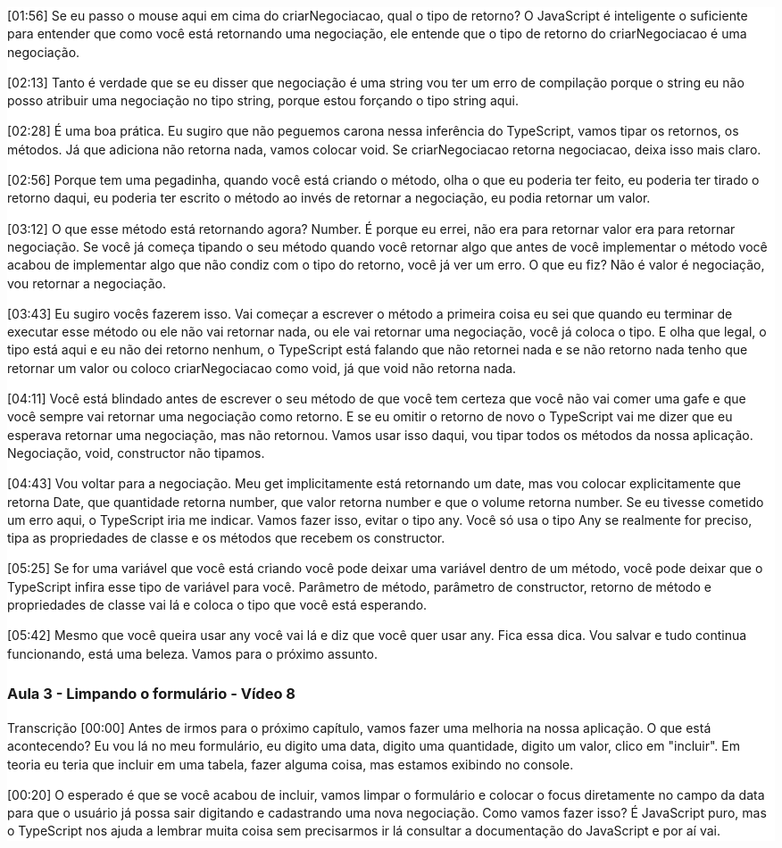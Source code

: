 [01:56] Se eu passo o mouse aqui em cima do criarNegociacao, qual o tipo de retorno? O JavaScript é inteligente o suficiente para entender que como você está retornando uma negociação, ele entende que o tipo de retorno do criarNegociacao é uma negociação.

[02:13] Tanto é verdade que se eu disser que negociação é uma string vou ter um erro de compilação porque o string eu não posso atribuir uma negociação no tipo string, porque estou forçando o tipo string aqui.

[02:28] É uma boa prática. Eu sugiro que não peguemos carona nessa inferência do TypeScript, vamos tipar os retornos, os métodos. Já que adiciona não retorna nada, vamos colocar void. Se criarNegociacao retorna negociacao, deixa isso mais claro.

[02:56] Porque tem uma pegadinha, quando você está criando o método, olha o que eu poderia ter feito, eu poderia ter tirado o retorno daqui, eu poderia ter escrito o método ao invés de retornar a negociação, eu podia retornar um valor.

[03:12] O que esse método está retornando agora? Number. É porque eu errei, não era para retornar valor era para retornar negociação. Se você já começa tipando o seu método quando você retornar algo que antes de você implementar o método você acabou de implementar algo que não condiz com o tipo do retorno, você já ver um erro. O que eu fiz? Não é valor é negociação, vou retornar a negociação.

[03:43] Eu sugiro vocês fazerem isso. Vai começar a escrever o método a primeira coisa eu sei que quando eu terminar de executar esse método ou ele não vai retornar nada, ou ele vai retornar uma negociação, você já coloca o tipo. E olha que legal, o tipo está aqui e eu não dei retorno nenhum, o TypeScript está falando que não retornei nada e se não retorno nada tenho que retornar um valor ou coloco criarNegociacao como void, já que void não retorna nada.

[04:11] Você está blindado antes de escrever o seu método de que você tem certeza que você não vai comer uma gafe e que você sempre vai retornar uma negociação como retorno. E se eu omitir o retorno de novo o TypeScript vai me dizer que eu esperava retornar uma negociação, mas não retornou. Vamos usar isso daqui, vou tipar todos os métodos da nossa aplicação. Negociação, void, constructor não tipamos.

[04:43] Vou voltar para a negociação. Meu get implicitamente está retornando um date, mas vou colocar explicitamente que retorna Date, que quantidade retorna number, que valor retorna number e que o volume retorna number. Se eu tivesse cometido um erro aqui, o TypeScript iria me indicar. Vamos fazer isso, evitar o tipo any. Você só usa o tipo Any se realmente for preciso, tipa as propriedades de classe e os métodos que recebem os constructor.

[05:25] Se for uma variável que você está criando você pode deixar uma variável dentro de um método, você pode deixar que o TypeScript infira esse tipo de variável para você. Parâmetro de método, parâmetro de constructor, retorno de método e propriedades de classe vai lá e coloca o tipo que você está esperando.

[05:42] Mesmo que você queira usar any você vai lá e diz que você quer usar any. Fica essa dica. Vou salvar e tudo continua funcionando, está uma beleza. Vamos para o próximo assunto.

### Aula 3 - Limpando o formulário - Vídeo 8

Transcrição
[00:00] Antes de irmos para o próximo capítulo, vamos fazer uma melhoria na nossa aplicação. O que está acontecendo? Eu vou lá no meu formulário, eu digito uma data, digito uma quantidade, digito um valor, clico em "incluir". Em teoria eu teria que incluir em uma tabela, fazer alguma coisa, mas estamos exibindo no console.

[00:20] O esperado é que se você acabou de incluir, vamos limpar o formulário e colocar o focus diretamente no campo da data para que o usuário já possa sair digitando e cadastrando uma nova negociação. Como vamos fazer isso? É JavaScript puro, mas o TypeScript nos ajuda a lembrar muita coisa sem precisarmos ir lá consultar a documentação do JavaScript e por aí vai.
